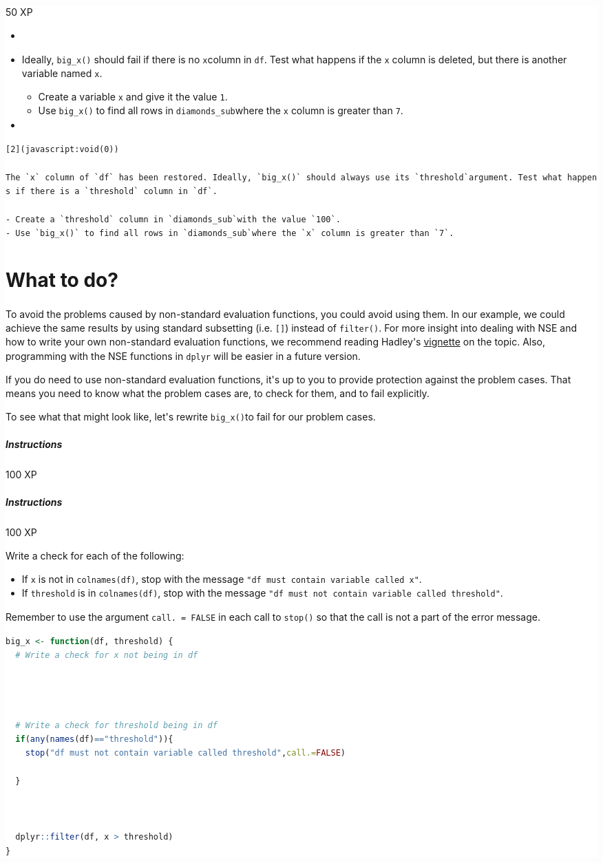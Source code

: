 50 XP

- 

  - Ideally, `big_x()` should fail if there is no `x`column in `df`. Test what happens if the `x` column is deleted, but there is another variable named `x`.

    - Create a variable `x` and give it the value `1`.
    - Use `big_x()` to find all rows in `diamonds_sub`where the `x` column is greater than `7`.

  - 

    [2](javascript:void(0))

    The `x` column of `df` has been restored. Ideally, `big_x()` should always use its `threshold`argument. Test what happens if there is a `threshold` column in `df`.

    - Create a `threshold` column in `diamonds_sub`with the value `100`.
    - Use `big_x()` to find all rows in `diamonds_sub`where the `x` column is greater than `7`.

# What to do?

To avoid the problems caused by non-standard evaluation functions, you could avoid using them. In our example, we could achieve the same results by using standard subsetting (i.e. `[]`) instead of `filter()`. For more insight into dealing with NSE and how to write your own non-standard evaluation functions, we recommend reading Hadley's [vignette](http://rpubs.com/hadley/157957) on the topic. Also, programming with the NSE functions in `dplyr` will be easier in a future version.

If you do need to use non-standard evaluation functions, it's up to you to provide protection against the problem cases. That means you need to know what the problem cases are, to check for them, and to fail explicitly.

To see what that might look like, let's rewrite `big_x()`to fail for our problem cases.

##### Instructions

100 XP

##### Instructions

100 XP

Write a check for each of the following:

- If `x` is not in `colnames(df)`, stop with the message `"df must contain variable called x"`.
- If `threshold` is in `colnames(df)`, stop with the message `"df must not contain variable called threshold"`.

Remember to use the argument `call. = FALSE` in each call to `stop()` so that the call is not a part of the error message.

```R
big_x <- function(df, threshold) {
  # Write a check for x not being in df
  
  
  
  
  # Write a check for threshold being in df
  if(any(names(df)=="threshold")){
    stop("df must not contain variable called threshold",call.=FALSE)
    
  }
  
  
  
  dplyr::filter(df, x > threshold)
}
```
